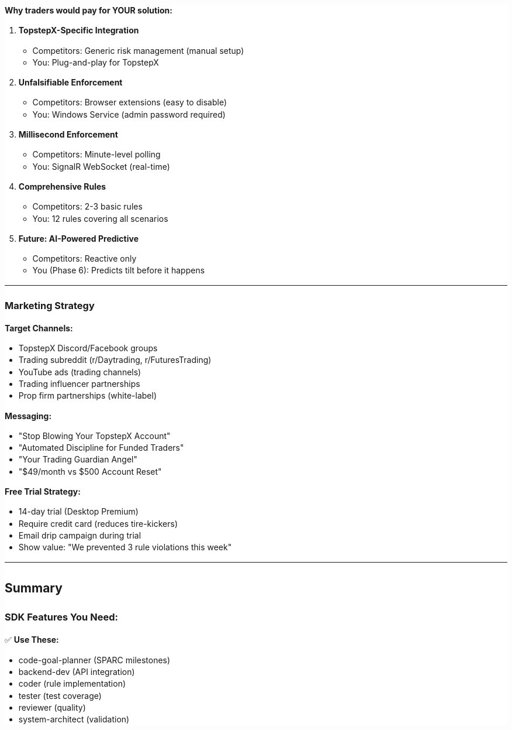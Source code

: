 **Why traders would pay for YOUR solution:**

1. **TopstepX-Specific Integration**
   - Competitors: Generic risk management (manual setup)
   - You: Plug-and-play for TopstepX

2. **Unfalsifiable Enforcement**
   - Competitors: Browser extensions (easy to disable)
   - You: Windows Service (admin password required)

3. **Millisecond Enforcement**
   - Competitors: Minute-level polling
   - You: SignalR WebSocket (real-time)

4. **Comprehensive Rules**
   - Competitors: 2-3 basic rules
   - You: 12 rules covering all scenarios

5. **Future: AI-Powered Predictive**
   - Competitors: Reactive only
   - You (Phase 6): Predicts tilt before it happens

---

### Marketing Strategy

**Target Channels:**
- TopstepX Discord/Facebook groups
- Trading subreddit (r/Daytrading, r/FuturesTrading)
- YouTube ads (trading channels)
- Trading influencer partnerships
- Prop firm partnerships (white-label)

**Messaging:**
- "Stop Blowing Your TopstepX Account"
- "Automated Discipline for Funded Traders"
- "Your Trading Guardian Angel"
- "$49/month vs $500 Account Reset"

**Free Trial Strategy:**
- 14-day trial (Desktop Premium)
- Require credit card (reduces tire-kickers)
- Email drip campaign during trial
- Show value: "We prevented 3 rule violations this week"

---

## Summary

### SDK Features You Need:
✅ **Use These:**
- code-goal-planner (SPARC milestones)
- backend-dev (API integration)
- coder (rule implementation)
- tester (test coverage)
- reviewer (quality)
- system-architect (validation)
